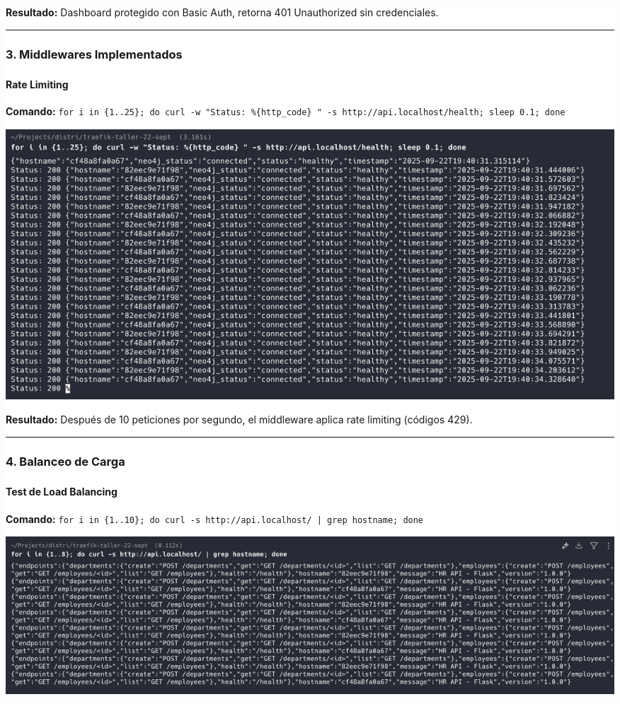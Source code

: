**Resultado:** Dashboard protegido con Basic Auth, retorna 401 Unauthorized sin credenciales.

---

### 3. Middlewares Implementados

#### Rate Limiting
**Comando:** `for i in {1..25}; do curl -w "Status: %{http_code} " -s http://api.localhost/health; sleep 0.1; done`

![Rate Limiting](resources/8-rate-limiting.png)

**Resultado:** Después de 10 peticiones por segundo, el middleware aplica rate limiting (códigos 429).

---

### 4. Balanceo de Carga

#### Test de Load Balancing
**Comando:** `for i in {1..10}; do curl -s http://api.localhost/ | grep hostname; done`

![Load Balancing](resources/9-load-balancing-different-hosts.png)
